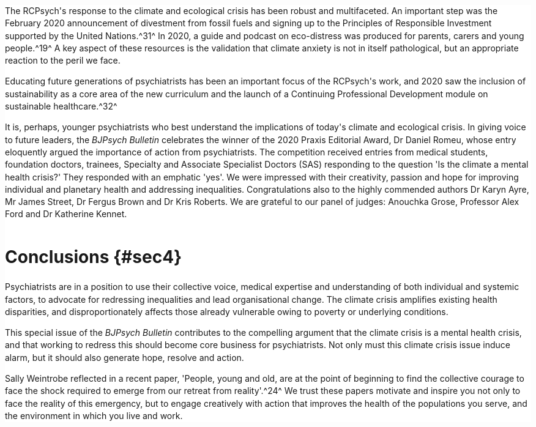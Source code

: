 The RCPsych\'s response to the climate and ecological crisis has been
robust and multifaceted. An important step was the February 2020
announcement of divestment from fossil fuels and signing up to the
Principles of Responsible Investment supported by the United
Nations.^31^ In 2020, a guide and podcast on eco-distress was produced
for parents, carers and young people.^19^ A key aspect of these
resources is the validation that climate anxiety is not in itself
pathological, but an appropriate reaction to the peril we face.

Educating future generations of psychiatrists has been an important
focus of the RCPsych\'s work, and 2020 saw the inclusion of
sustainability as a core area of the new curriculum and the launch of a
Continuing Professional Development module on sustainable
healthcare.^32^

It is, perhaps, younger psychiatrists who best understand the
implications of today\'s climate and ecological crisis. In giving voice
to future leaders, the *BJPsych Bulletin* celebrates the winner of the
2020 Praxis Editorial Award, Dr Daniel Romeu, whose entry eloquently
argued the importance of action from psychiatrists. The competition
received entries from medical students, foundation doctors, trainees,
Specialty and Associate Specialist Doctors (SAS) responding to the
question 'Is the climate a mental health crisis?' They responded with an
emphatic \'yes\'. We were impressed with their creativity, passion and
hope for improving individual and planetary health and addressing
inequalities. Congratulations also to the highly commended authors Dr
Karyn Ayre, Mr James Street, Dr Fergus Brown and Dr Kris Roberts. We are
grateful to our panel of judges: Anouchka Grose, Professor Alex Ford and
Dr Katherine Kennet.

# Conclusions {#sec4}

Psychiatrists are in a position to use their collective voice, medical
expertise and understanding of both individual and systemic factors, to
advocate for redressing inequalities and lead organisational change. The
climate crisis amplifies existing health disparities, and
disproportionately affects those already vulnerable owing to poverty or
underlying conditions.

This special issue of the *BJPsych Bulletin* contributes to the
compelling argument that the climate crisis is a mental health crisis,
and that working to redress this should become core business for
psychiatrists. Not only must this climate crisis issue induce alarm, but
it should also generate hope, resolve and action.

Sally Weintrobe reflected in a recent paper, 'People, young and old, are
at the point of beginning to find the collective courage to face the
shock required to emerge from our retreat from reality'.^24^ We trust
these papers motivate and inspire you not only to face the reality of
this emergency, but to engage creatively with action that improves the
health of the populations you serve, and the environment in which you
live and work.
